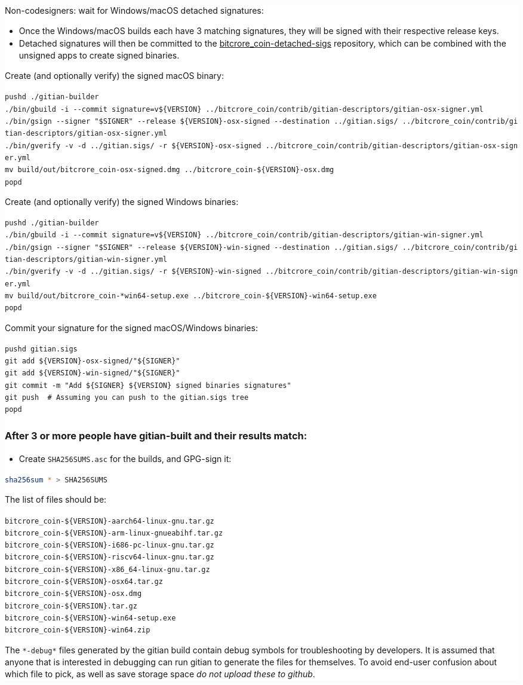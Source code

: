 Non-codesigners: wait for Windows/macOS detached signatures:

- Once the Windows/macOS builds each have 3 matching signatures, they will be signed with their respective release keys.
- Detached signatures will then be committed to the [bitcrore_coin-detached-sigs](https://github.com/bitcrore_coin-Project/bitcrore_coin-detached-sigs) repository, which can be combined with the unsigned apps to create signed binaries.

Create (and optionally verify) the signed macOS binary:

    pushd ./gitian-builder
    ./bin/gbuild -i --commit signature=v${VERSION} ../bitcrore_coin/contrib/gitian-descriptors/gitian-osx-signer.yml
    ./bin/gsign --signer "$SIGNER" --release ${VERSION}-osx-signed --destination ../gitian.sigs/ ../bitcrore_coin/contrib/gitian-descriptors/gitian-osx-signer.yml
    ./bin/gverify -v -d ../gitian.sigs/ -r ${VERSION}-osx-signed ../bitcrore_coin/contrib/gitian-descriptors/gitian-osx-signer.yml
    mv build/out/bitcrore_coin-osx-signed.dmg ../bitcrore_coin-${VERSION}-osx.dmg
    popd

Create (and optionally verify) the signed Windows binaries:

    pushd ./gitian-builder
    ./bin/gbuild -i --commit signature=v${VERSION} ../bitcrore_coin/contrib/gitian-descriptors/gitian-win-signer.yml
    ./bin/gsign --signer "$SIGNER" --release ${VERSION}-win-signed --destination ../gitian.sigs/ ../bitcrore_coin/contrib/gitian-descriptors/gitian-win-signer.yml
    ./bin/gverify -v -d ../gitian.sigs/ -r ${VERSION}-win-signed ../bitcrore_coin/contrib/gitian-descriptors/gitian-win-signer.yml
    mv build/out/bitcrore_coin-*win64-setup.exe ../bitcrore_coin-${VERSION}-win64-setup.exe
    popd

Commit your signature for the signed macOS/Windows binaries:

    pushd gitian.sigs
    git add ${VERSION}-osx-signed/"${SIGNER}"
    git add ${VERSION}-win-signed/"${SIGNER}"
    git commit -m "Add ${SIGNER} ${VERSION} signed binaries signatures"
    git push  # Assuming you can push to the gitian.sigs tree
    popd

### After 3 or more people have gitian-built and their results match:

- Create `SHA256SUMS.asc` for the builds, and GPG-sign it:

```bash
sha256sum * > SHA256SUMS
```

The list of files should be:
```
bitcrore_coin-${VERSION}-aarch64-linux-gnu.tar.gz
bitcrore_coin-${VERSION}-arm-linux-gnueabihf.tar.gz
bitcrore_coin-${VERSION}-i686-pc-linux-gnu.tar.gz
bitcrore_coin-${VERSION}-riscv64-linux-gnu.tar.gz
bitcrore_coin-${VERSION}-x86_64-linux-gnu.tar.gz
bitcrore_coin-${VERSION}-osx64.tar.gz
bitcrore_coin-${VERSION}-osx.dmg
bitcrore_coin-${VERSION}.tar.gz
bitcrore_coin-${VERSION}-win64-setup.exe
bitcrore_coin-${VERSION}-win64.zip
```
The `*-debug*` files generated by the gitian build contain debug symbols
for troubleshooting by developers. It is assumed that anyone that is interested
in debugging can run gitian to generate the files for themselves. To avoid
end-user confusion about which file to pick, as well as save storage
space *do not upload these to github*.
